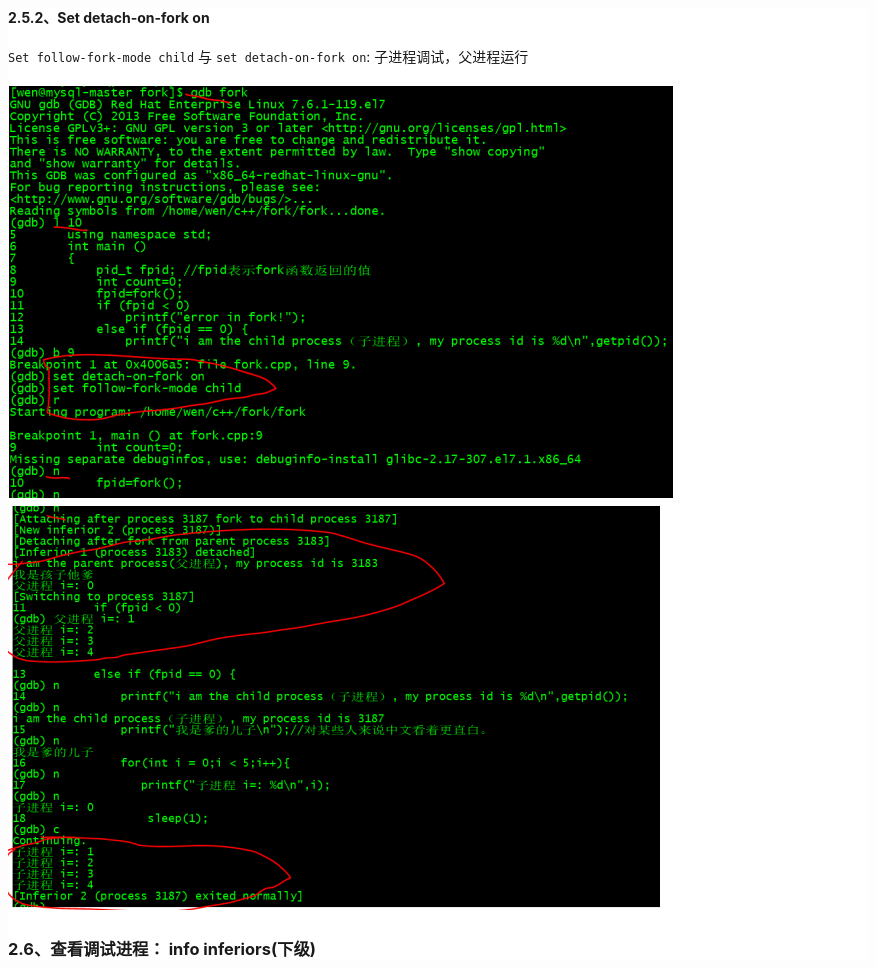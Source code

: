 #### 2.5.2、Set detach-on-fork on

`Set follow-fork-mode child` 与 `set detach-on-fork on`: 子进程调试，父进程运行

![gdb6](../../../images/gdb6.png)
![gdb7](../../../images/gdb7.png)

### 2.6、查看调试进程： info inferiors(下级)
